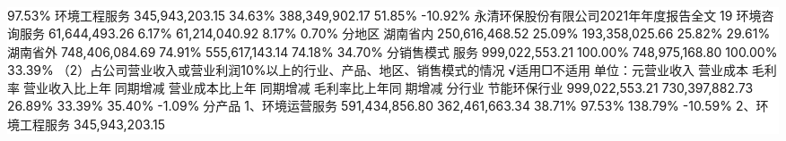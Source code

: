 97.53%
环境工程服务
345,943,203.15
34.63%
388,349,902.17
51.85%
-10.92%
永清环保股份有限公司2021年年度报告全文
19
环境咨询服务
61,644,493.26
6.17%
61,214,040.92
8.17%
0.70%
分地区
湖南省内
250,616,468.52
25.09%
193,358,025.66
25.82%
29.61%
湖南省外
748,406,084.69
74.91%
555,617,143.14
74.18%
34.70%
分销售模式
服务
999,022,553.21
100.00%
748,975,168.80
100.00%
33.39%
（2）占公司营业收入或营业利润10%以上的行业、产品、地区、销售模式的情况
√适用□不适用
单位：元营业收入
营业成本
毛利率
营业收入比上年
同期增减
营业成本比上年
同期增减
毛利率比上年同
期增减
分行业
节能环保行业
999,022,553.21
730,397,882.73
26.89%
33.39%
35.40%
-1.09%
分产品
1、环境运营服务
591,434,856.80
362,461,663.34
38.71%
97.53%
138.79%
-10.59%
2、环境工程服务
345,943,203.15